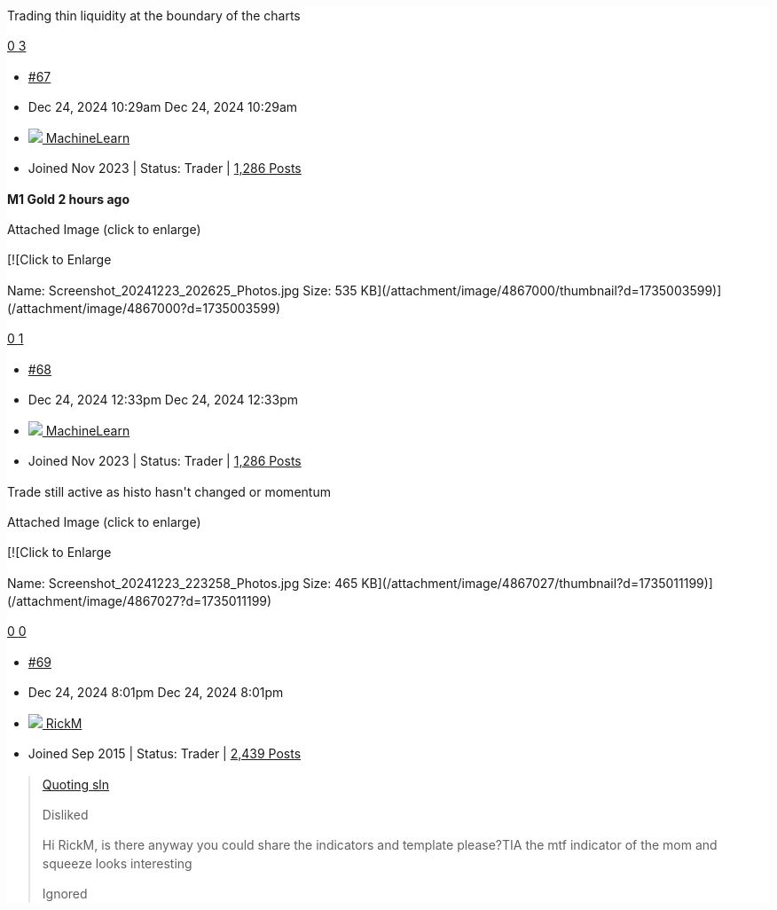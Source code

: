 Trading thin liquidity at the boundary of the charts

[0 ](javascript:void\(0\);) [3 ](javascript:void\(0\);)

  * [#67](/thread/post/15098485#post15098485 "Post Permalink")

  * Dec 24, 2024 10:29am  Dec 24, 2024 10:29am 

  * [![](https://assets.faireconomy.media/nfs/customavatars/thumbs/medium/avatar1746342_1.gif) MachineLearn](machinelearn)

  * Joined Nov 2023 | Status: Trader | [1,286 Posts](/search?do=process&provider=Member&searchuser=1746342)

**M1 Gold 2 hours ago**

Attached Image (click to enlarge)

[![Click to Enlarge

Name: Screenshot_20241223_202625_Photos.jpg
Size: 535 KB](/attachment/image/4867000/thumbnail?d=1735003599)](/attachment/image/4867000?d=1735003599)   

[0 ](javascript:void\(0\);) [1 ](javascript:void\(0\);)

  * [#68](/thread/post/15098526#post15098526 "Post Permalink")

  * Dec 24, 2024 12:33pm  Dec 24, 2024 12:33pm 

  * [![](https://assets.faireconomy.media/nfs/customavatars/thumbs/medium/avatar1746342_1.gif) MachineLearn](machinelearn)

  * Joined Nov 2023 | Status: Trader | [1,286 Posts](/search?do=process&provider=Member&searchuser=1746342)

Trade still active as histo hasn't changed or momentum 

Attached Image (click to enlarge)

[![Click to Enlarge

Name: Screenshot_20241223_223258_Photos.jpg
Size: 465 KB](/attachment/image/4867027/thumbnail?d=1735011199)](/attachment/image/4867027?d=1735011199)   

[0 ](javascript:void\(0\);) [0 ](javascript:void\(0\);)

  * [#69](/thread/post/15098774#post15098774 "Post Permalink")

  * Dec 24, 2024 8:01pm  Dec 24, 2024 8:01pm 

  * [![](https://assets.faireconomy.media/nfs/customavatars/thumbs/medium/avatar426855_1.gif) RickM](rickm)

  * Joined Sep 2015 | Status: Trader | [2,439 Posts](/search?do=process&provider=Member&searchuser=426855)

> [Quoting sln](/thread/post/15098464#post15098464 "View Quoted Post")
> 
> Disliked
> 
> Hi RickM, is there anyway you could share the indicators and template please?TIA the mtf indicator of the mom and squeeze looks interesting
> 
> Ignored
